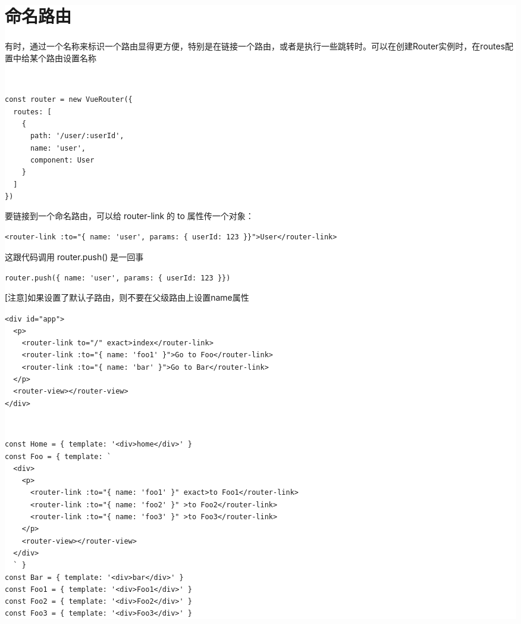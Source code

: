# 命名路由

有时，通过一个名称来标识一个路由显得更方便，特别是在链接一个路由，或者是执行一些跳转时。可以在创建Router实例时，在routes配置中给某个路由设置名称

 

```
const router = new VueRouter({
  routes: [
    {
      path: '/user/:userId',
      name: 'user',
      component: User
    }
  ]
})
```

要链接到一个命名路由，可以给 router-link 的 to 属性传一个对象：

```
<router-link :to="{ name: 'user', params: { userId: 123 }}">User</router-link>
```

这跟代码调用 router.push() 是一回事

```
router.push({ name: 'user', params: { userId: 123 }})

```

\[注意\]如果设置了默认子路由，则不要在父级路由上设置name属性

```
<div id="app">
  <p>
    <router-link to="/" exact>index</router-link>
    <router-link :to="{ name: 'foo1' }">Go to Foo</router-link>
    <router-link :to="{ name: 'bar' }">Go to Bar</router-link>
  </p>
  <router-view></router-view>
</div>
```

 

```
const Home = { template: '<div>home</div>' }
const Foo = { template: `
  <div>
    <p>
      <router-link :to="{ name: 'foo1' }" exact>to Foo1</router-link>
      <router-link :to="{ name: 'foo2' }" >to Foo2</router-link>
      <router-link :to="{ name: 'foo3' }" >to Foo3</router-link>  
    </p>
    <router-view></router-view>
  </div>
  ` }
const Bar = { template: '<div>bar</div>' }
const Foo1 = { template: '<div>Foo1</div>' }
const Foo2 = { template: '<div>Foo2</div>' }
const Foo3 = { template: '<div>Foo3</div>' }
```
